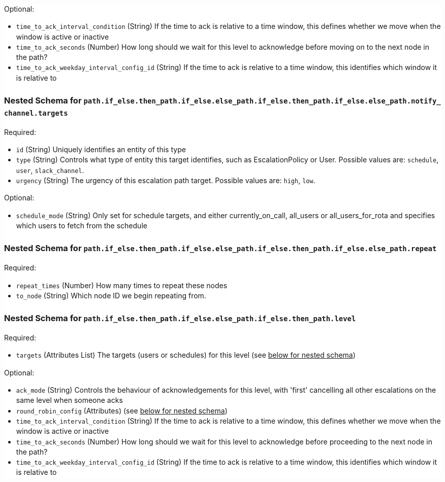 Optional:

- `time_to_ack_interval_condition` (String) If the time to ack is relative to a time window, this defines whether we move when the window is active or inactive
- `time_to_ack_seconds` (Number) How long should we wait for this level to acknowledge before moving on to the next node in the path?
- `time_to_ack_weekday_interval_config_id` (String) If the time to ack is relative to a time window, this identifies which window it is relative to

<a id="nestedatt--path--if_else--then_path--if_else--else_path--if_else--then_path--if_else--else_path--notify_channel--targets"></a>
### Nested Schema for `path.if_else.then_path.if_else.else_path.if_else.then_path.if_else.else_path.notify_channel.targets`

Required:

- `id` (String) Uniquely identifies an entity of this type
- `type` (String) Controls what type of entity this target identifies, such as EscalationPolicy or User. Possible values are: `schedule`, `user`, `slack_channel`.
- `urgency` (String) The urgency of this escalation path target. Possible values are: `high`, `low`.

Optional:

- `schedule_mode` (String) Only set for schedule targets, and either currently_on_call, all_users or all_users_for_rota and specifies which users to fetch from the schedule



<a id="nestedatt--path--if_else--then_path--if_else--else_path--if_else--then_path--if_else--else_path--repeat"></a>
### Nested Schema for `path.if_else.then_path.if_else.else_path.if_else.then_path.if_else.else_path.repeat`

Required:

- `repeat_times` (Number) How many times to repeat these nodes
- `to_node` (String) Which node ID we begin repeating from.




<a id="nestedatt--path--if_else--then_path--if_else--else_path--if_else--then_path--level"></a>
### Nested Schema for `path.if_else.then_path.if_else.else_path.if_else.then_path.level`

Required:

- `targets` (Attributes List) The targets (users or schedules) for this level (see [below for nested schema](#nestedatt--path--if_else--then_path--if_else--else_path--if_else--then_path--level--targets))

Optional:

- `ack_mode` (String) Controls the behaviour of acknowledgements for this level, with 'first' cancelling all other escalations on the same level when someone acks
- `round_robin_config` (Attributes) (see [below for nested schema](#nestedatt--path--if_else--then_path--if_else--else_path--if_else--then_path--level--round_robin_config))
- `time_to_ack_interval_condition` (String) If the time to ack is relative to a time window, this defines whether we move when the window is active or inactive
- `time_to_ack_seconds` (Number) How long should we wait for this level to acknowledge before proceeding to the next node in the path?
- `time_to_ack_weekday_interval_config_id` (String) If the time to ack is relative to a time window, this identifies which window it is relative to
